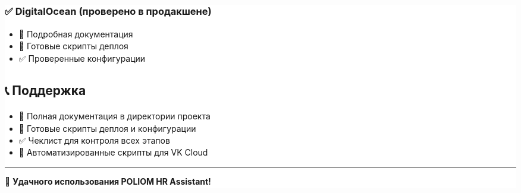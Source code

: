 ### ✅ DigitalOcean (проверено в продакшене)
- 📖 Подробная документация
- 🔧 Готовые скрипты деплоя
- ✅ Проверенные конфигурации

## 📞 Поддержка

- 📖 Полная документация в директории проекта
- 🔧 Готовые скрипты деплоя и конфигурации
- ✅ Чеклист для контроля всех этапов
- 🤖 Автоматизированные скрипты для VK Cloud

---

🎉 **Удачного использования POLIOM HR Assistant!** 
